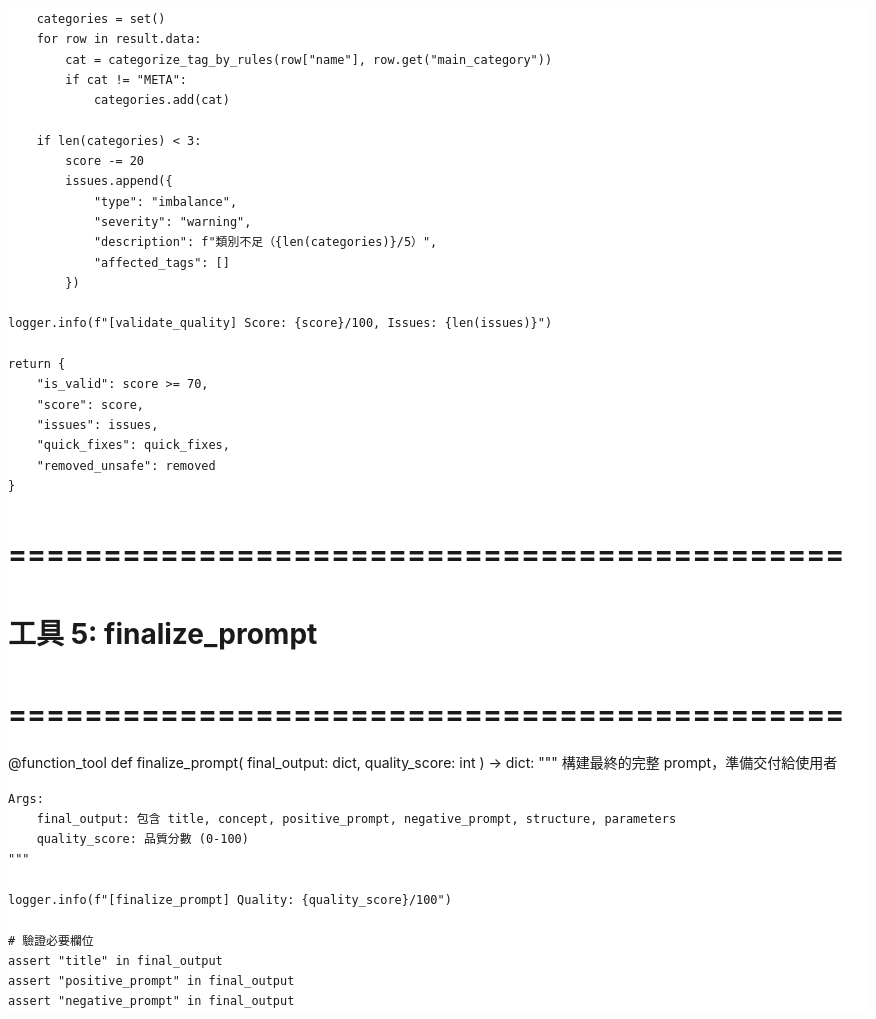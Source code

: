         categories = set()
        for row in result.data:
            cat = categorize_tag_by_rules(row["name"], row.get("main_category"))
            if cat != "META":
                categories.add(cat)
        
        if len(categories) < 3:
            score -= 20
            issues.append({
                "type": "imbalance",
                "severity": "warning",
                "description": f"類別不足（{len(categories)}/5）",
                "affected_tags": []
            })
    
    logger.info(f"[validate_quality] Score: {score}/100, Issues: {len(issues)}")
    
    return {
        "is_valid": score >= 70,
        "score": score,
        "issues": issues,
        "quick_fixes": quick_fixes,
        "removed_unsafe": removed
    }


# ============================================
# 工具 5: finalize_prompt
# ============================================

@function_tool
def finalize_prompt(
    final_output: dict,
    quality_score: int
) -> dict:
    """
    構建最終的完整 prompt，準備交付給使用者
    
    Args:
        final_output: 包含 title, concept, positive_prompt, negative_prompt, structure, parameters
        quality_score: 品質分數 (0-100)
    """
    
    logger.info(f"[finalize_prompt] Quality: {quality_score}/100")
    
    # 驗證必要欄位
    assert "title" in final_output
    assert "positive_prompt" in final_output
    assert "negative_prompt" in final_output
    